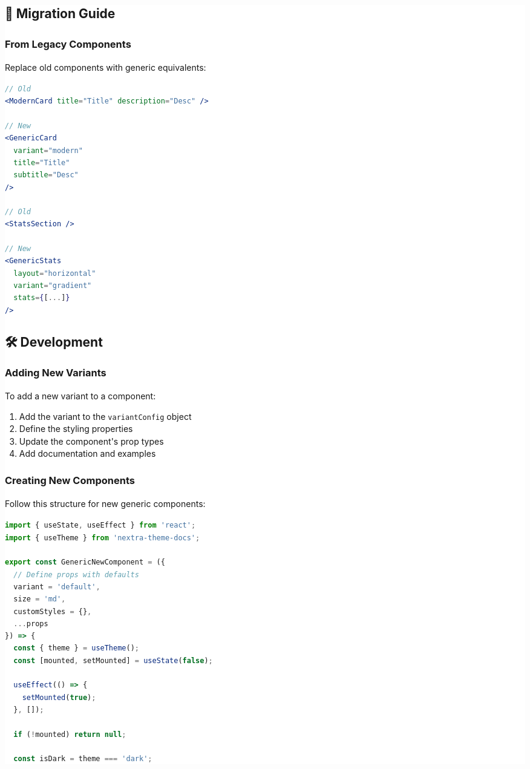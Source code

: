 ## 🚀 Migration Guide

### From Legacy Components

Replace old components with generic equivalents:

```jsx
// Old
<ModernCard title="Title" description="Desc" />

// New  
<GenericCard 
  variant="modern" 
  title="Title" 
  subtitle="Desc" 
/>

// Old
<StatsSection />

// New
<GenericStats
  layout="horizontal"
  variant="gradient"
  stats={[...]}
/>
```

## 🛠️ Development

### Adding New Variants

To add a new variant to a component:

1. Add the variant to the `variantConfig` object
2. Define the styling properties
3. Update the component's prop types
4. Add documentation and examples

### Creating New Components

Follow this structure for new generic components:

```jsx
import { useState, useEffect } from 'react';
import { useTheme } from 'nextra-theme-docs';

export const GenericNewComponent = ({
  // Define props with defaults
  variant = 'default',
  size = 'md',
  customStyles = {},
  ...props
}) => {
  const { theme } = useTheme();
  const [mounted, setMounted] = useState(false);

  useEffect(() => {
    setMounted(true);
  }, []);

  if (!mounted) return null;
  
  const isDark = theme === 'dark';
```